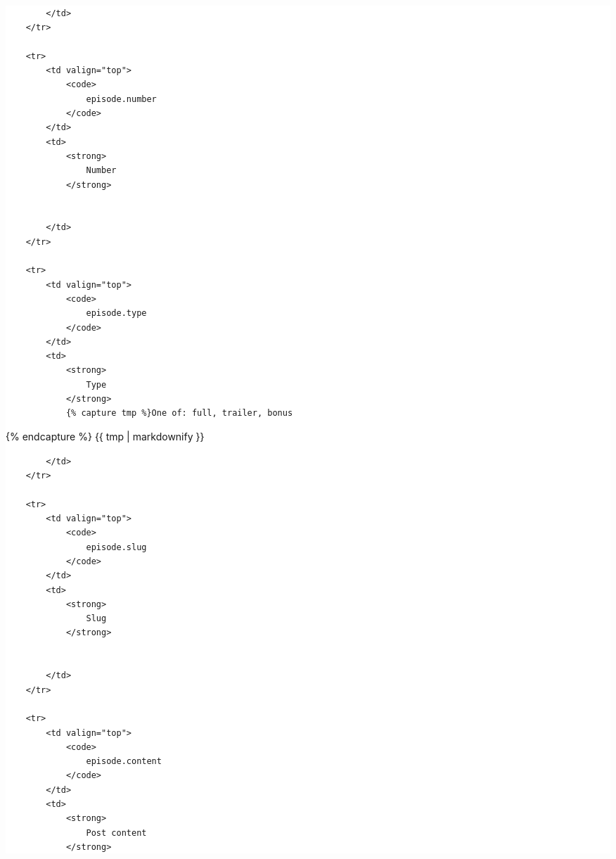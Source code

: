                 
            </td>
        </tr>
    
        <tr>
            <td valign="top">
                <code>
                    episode.number
                </code>
            </td>
            <td>
                <strong>
                    Number
                </strong>
                
                
            </td>
        </tr>
    
        <tr>
            <td valign="top">
                <code>
                    episode.type
                </code>
            </td>
            <td>
                <strong>
                    Type
                </strong>
                {% capture tmp %}One of: full, trailer, bonus
{% endcapture %}
{{ tmp | markdownify }}
                
            </td>
        </tr>
    
        <tr>
            <td valign="top">
                <code>
                    episode.slug
                </code>
            </td>
            <td>
                <strong>
                    Slug
                </strong>
                
                
            </td>
        </tr>
    
        <tr>
            <td valign="top">
                <code>
                    episode.content
                </code>
            </td>
            <td>
                <strong>
                    Post content
                </strong>
                